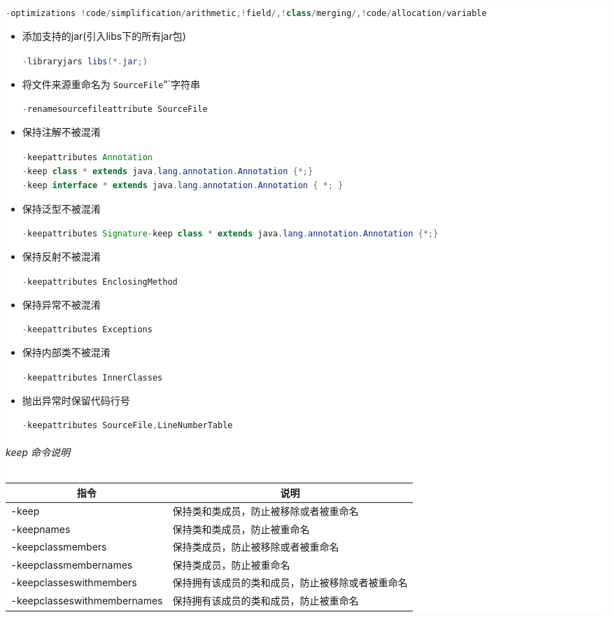   ```java
  -optimizations !code/simplification/arithmetic,!field/,!class/merging/,!code/allocation/variable
  ```

- 添加支持的jar(引入libs下的所有jar包)

  ```java
  -libraryjars libs(*.jar;)
  ```

- 将文件来源重命名为  `SourceFile`”`字符串

  ```java
  -renamesourcefileattribute SourceFile
  ```

- 保持注解不被混淆

  ```java
  -keepattributes Annotation
  -keep class * extends java.lang.annotation.Annotation {*;}
  -keep interface * extends java.lang.annotation.Annotation { *; }
  ```

- 保持泛型不被混淆

  ```java
  -keepattributes Signature-keep class * extends java.lang.annotation.Annotation {*;}
  ```

- 保持反射不被混淆

  ```java
  -keepattributes EnclosingMethod
  ```

- 保持异常不被混淆

  ```java
  -keepattributes Exceptions
  ```

- 保持内部类不被混淆

  ```java
  -keepattributes InnerClasses
  ```

- 抛出异常时保留代码行号

  ```java
  -keepattributes SourceFile,LineNumberTable
  ```

###### keep 命令说明

| 指令                        | 说明                                             |
| --------------------------- | ------------------------------------------------ |
| -keep                       | 保持类和类成员，防止被移除或者被重命名           |
| -keepnames                  | 保持类和类成员，防止被重命名                     |
| -keepclassmembers           | 保持类成员，防止被移除或者被重命名               |
| -keepclassmembernames       | 保持类成员，防止被重命名                         |
| -keepclasseswithmembers     | 保持拥有该成员的类和成员，防止被移除或者被重命名 |
| -keepclasseswithmembernames | 保持拥有该成员的类和成员，防止被重命名           |
